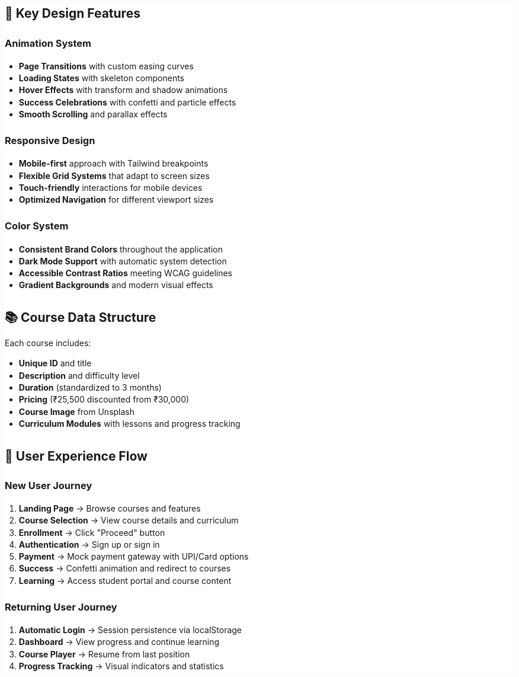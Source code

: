## 🎨 Key Design Features

### Animation System
- **Page Transitions** with custom easing curves
- **Loading States** with skeleton components
- **Hover Effects** with transform and shadow animations
- **Success Celebrations** with confetti and particle effects
- **Smooth Scrolling** and parallax effects

### Responsive Design
- **Mobile-first** approach with Tailwind breakpoints
- **Flexible Grid Systems** that adapt to screen sizes
- **Touch-friendly** interactions for mobile devices
- **Optimized Navigation** for different viewport sizes

### Color System
- **Consistent Brand Colors** throughout the application
- **Dark Mode Support** with automatic system detection
- **Accessible Contrast Ratios** meeting WCAG guidelines
- **Gradient Backgrounds** and modern visual effects

## 📚 Course Data Structure

Each course includes:
- **Unique ID** and title
- **Description** and difficulty level
- **Duration** (standardized to 3 months)
- **Pricing** (₹25,500 discounted from ₹30,000)
- **Course Image** from Unsplash
- **Curriculum Modules** with lessons and progress tracking

## 👤 User Experience Flow

### New User Journey
1. **Landing Page** → Browse courses and features
2. **Course Selection** → View course details and curriculum
3. **Enrollment** → Click "Proceed" button
4. **Authentication** → Sign up or sign in
5. **Payment** → Mock payment gateway with UPI/Card options
6. **Success** → Confetti animation and redirect to courses
7. **Learning** → Access student portal and course content

### Returning User Journey
1. **Automatic Login** → Session persistence via localStorage
2. **Dashboard** → View progress and continue learning
3. **Course Player** → Resume from last position
4. **Progress Tracking** → Visual indicators and statistics
